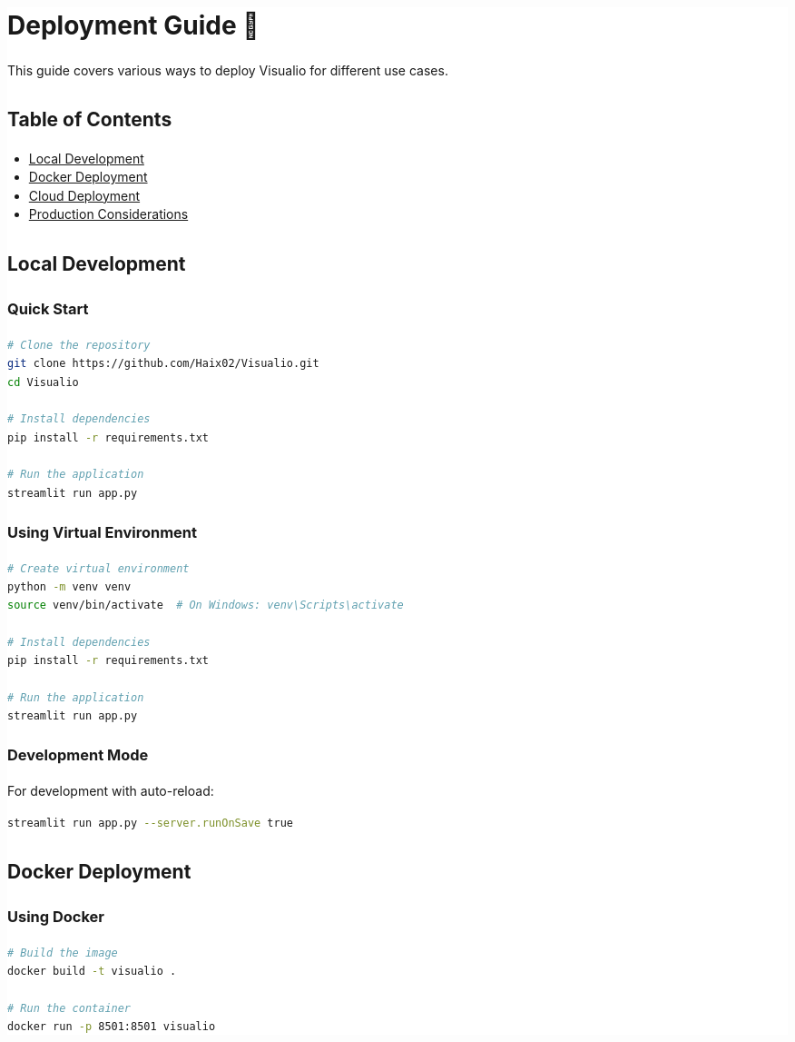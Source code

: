# Deployment Guide 🚀

This guide covers various ways to deploy Visualio for different use cases.

## Table of Contents
- [Local Development](#local-development)
- [Docker Deployment](#docker-deployment)
- [Cloud Deployment](#cloud-deployment)
- [Production Considerations](#production-considerations)

## Local Development

### Quick Start
```bash
# Clone the repository
git clone https://github.com/Haix02/Visualio.git
cd Visualio

# Install dependencies
pip install -r requirements.txt

# Run the application
streamlit run app.py
```

### Using Virtual Environment
```bash
# Create virtual environment
python -m venv venv
source venv/bin/activate  # On Windows: venv\Scripts\activate

# Install dependencies
pip install -r requirements.txt

# Run the application
streamlit run app.py
```

### Development Mode
For development with auto-reload:
```bash
streamlit run app.py --server.runOnSave true
```

## Docker Deployment

### Using Docker
```bash
# Build the image
docker build -t visualio .

# Run the container
docker run -p 8501:8501 visualio
```
